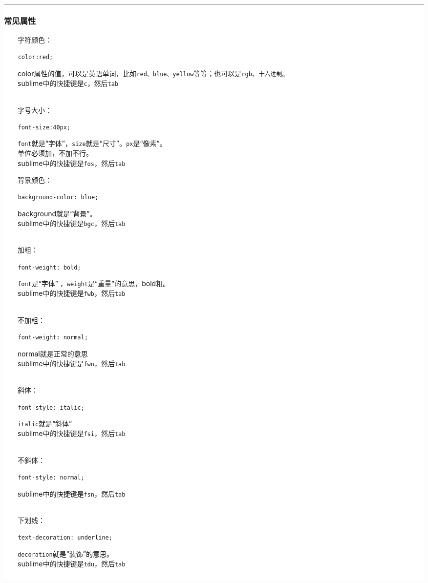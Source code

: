 
- - - 
### 常见属性
&emsp;&emsp;字符颜色：<br>
```
    color:red;
```
&emsp;&emsp;color属性的值，可以是英语单词，比如`red、blue、yellow`等等；也可以是`rgb`、`十六进制`。<br>
&emsp;&emsp;sublime中的快捷键是`c`，然后`tab`<br><br>

&emsp;&emsp;字号大小：<br>
```
    font-size:40px;
```
&emsp;&emsp;`font`就是“字体”，`size`就是“尺寸”。`px`是“像素”。<br>
&emsp;&emsp;单位必须加，不加不行。<br>
&emsp;&emsp;sublime中的快捷键是`fos`，然后`tab`<br>

&emsp;&emsp;背景颜色：<br>
```
    background-color: blue;
```
&emsp;&emsp;background就是“背景”。<br>
&emsp;&emsp;sublime中的快捷键是`bgc`，然后`tab`<br><br>

&emsp;&emsp;加粗：<br>
```
    font-weight: bold;
```

&emsp;&emsp;`font`是“字体” ，`weight`是“重量”的意思，bold粗。<br>
&emsp;&emsp;sublime中的快捷键是`fwb`，然后`tab`<br><br>

&emsp;&emsp;不加粗：<br>
```
    font-weight: normal;
```
&emsp;&emsp;normal就是正常的意思<br>
&emsp;&emsp;sublime中的快捷键是`fwn`，然后`tab`<br><br>


&emsp;&emsp;斜体：<br>
```
    font-style: italic;
```
&emsp;&emsp;`italic`就是“斜体”<br>
&emsp;&emsp;sublime中的快捷键是`fsi`，然后`tab`<br><br>

&emsp;&emsp;不斜体：<br>
```
    font-style: normal;
```
&emsp;&emsp;sublime中的快捷键是`fsn`，然后`tab`<br><br>

&emsp;&emsp;下划线：<br>
```
    text-decoration: underline;
```
&emsp;&emsp;`decoration`就是“装饰”的意思。<br>
&emsp;&emsp;sublime中的快捷键是`tdu`，然后`tab`<br><br>
